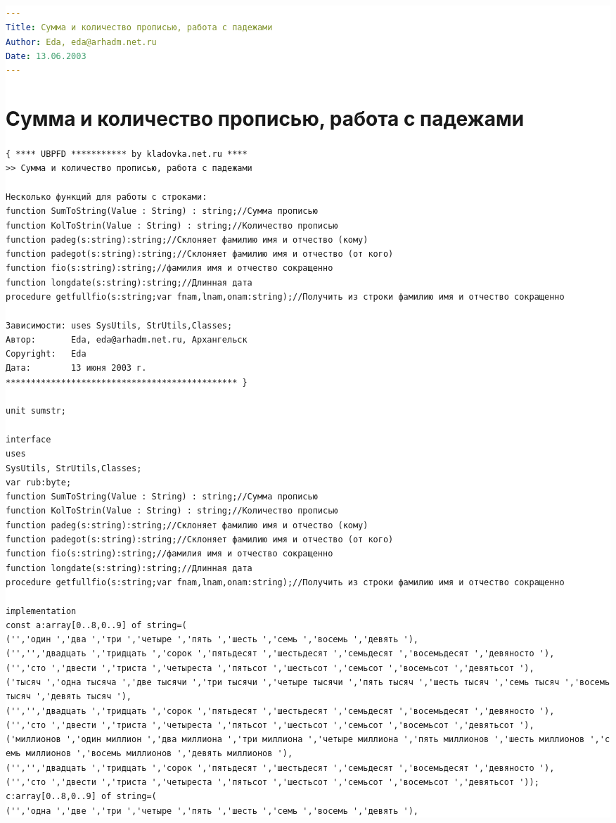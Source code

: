 ```yaml
---
Title: Сумма и количество прописью, работа с падежами
Author: Eda, eda@arhadm.net.ru
Date: 13.06.2003
---
```



Сумма и количество прописью, работа с падежами
==============================================

    { **** UBPFD *********** by kladovka.net.ru ****
    >> Сумма и количество прописью, работа с падежами
     
    Несколько функций для работы с строками:
    function SumToString(Value : String) : string;//Сумма прописью
    function KolToStrin(Value : String) : string;//Количество прописью
    function padeg(s:string):string;//Склоняет фамилию имя и отчество (кому)
    function padegot(s:string):string;//Склоняет фамилию имя и отчество (от кого)
    function fio(s:string):string;//фамилия имя и отчество сокращенно
    function longdate(s:string):string;//Длинная дата
    procedure getfullfio(s:string;var fnam,lnam,onam:string);//Получить из строки фамилию имя и отчество сокращенно
     
    Зависимости: uses SysUtils, StrUtils,Classes;
    Автор:       Eda, eda@arhadm.net.ru, Архангельск
    Copyright:   Eda
    Дата:        13 июня 2003 г.
    ********************************************** }
     
    unit sumstr;
     
    interface
    uses
    SysUtils, StrUtils,Classes;
    var rub:byte;
    function SumToString(Value : String) : string;//Сумма прописью
    function KolToStrin(Value : String) : string;//Количество прописью
    function padeg(s:string):string;//Склоняет фамилию имя и отчество (кому)
    function padegot(s:string):string;//Склоняет фамилию имя и отчество (от кого)
    function fio(s:string):string;//фамилия имя и отчество сокращенно
    function longdate(s:string):string;//Длинная дата
    procedure getfullfio(s:string;var fnam,lnam,onam:string);//Получить из строки фамилию имя и отчество сокращенно
     
    implementation
    const a:array[0..8,0..9] of string=(
    ('','один ','два ','три ','четыре ','пять ','шесть ','семь ','восемь ','девять '),
    ('','','двадцать ','тридцать ','сорок ','пятьдесят ','шестьдесят ','семьдесят ','восемьдесят ','девяносто '),
    ('','сто ','двести ','триста ','четыреста ','пятьсот ','шестьсот ','семьсот ','восемьсот ','девятьсот '),
    ('тысяч ','одна тысяча ','две тысячи ','три тысячи ','четыре тысячи ','пять тысяч ','шесть тысяч ','семь тысяч ','восемь тысяч ','девять тысяч '),
    ('','','двадцать ','тридцать ','сорок ','пятьдесят ','шестьдесят ','семьдесят ','восемьдесят ','девяносто '),
    ('','сто ','двести ','триста ','четыреста ','пятьсот ','шестьсот ','семьсот ','восемьсот ','девятьсот '),
    ('миллионов ','один миллион ','два миллиона ','три миллиона ','четыре миллиона ','пять миллионов ','шесть миллионов ','семь миллионов ','восемь миллионов ','девять миллионов '),
    ('','','двадцать ','тридцать ','сорок ','пятьдесят ','шестьдесят ','семьдесят ','восемьдесят ','девяносто '),
    ('','сто ','двести ','триста ','четыреста ','пятьсот ','шестьсот ','семьсот ','восемьсот ','девятьсот '));
    c:array[0..8,0..9] of string=(
    ('','одна ','две ','три ','четыре ','пять ','шесть ','семь ','восемь ','девять '),